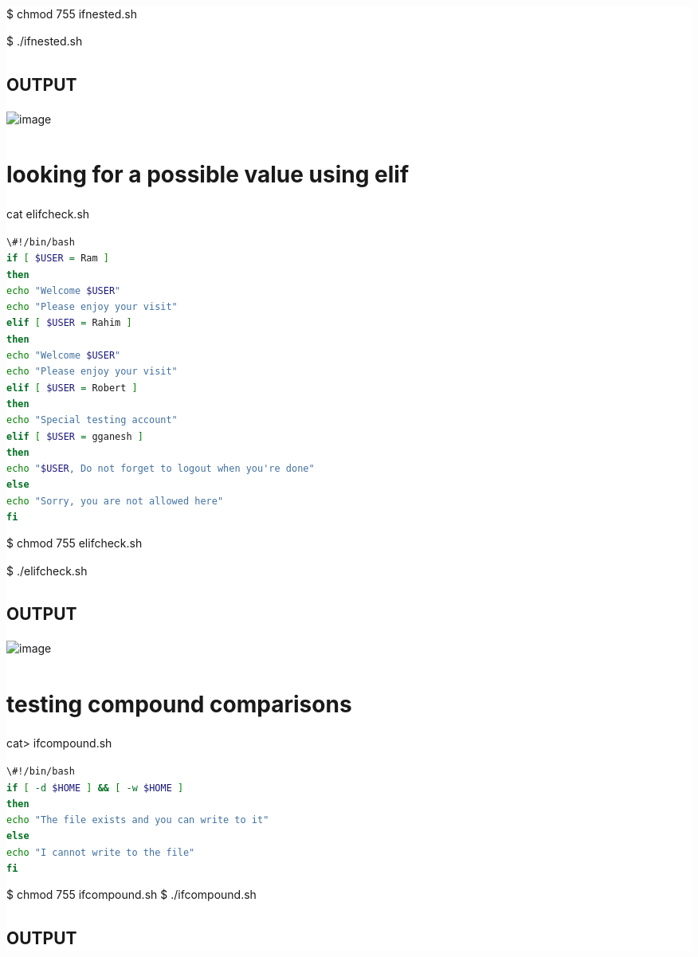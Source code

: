 $ chmod 755 ifnested.sh
 
$ ./ifnested.sh 
## OUTPUT

![image](https://github.com/dharshini-29/OS-Linux-commands-Shell-script/assets/147474632/e2772958-3837-47ae-9e09-18c2eaf2c074)

# looking for a possible value using elif
cat elifcheck.sh 
```bash
\#!/bin/bash
if [ $USER = Ram ]
then
echo "Welcome $USER"
echo "Please enjoy your visit"
elif [ $USER = Rahim ]
then
echo "Welcome $USER"
echo "Please enjoy your visit"
elif [ $USER = Robert ]
then
echo "Special testing account"
elif [ $USER = gganesh ]
then
echo "$USER, Do not forget to logout when you're done"
else
echo "Sorry, you are not allowed here"
fi
```

$ chmod 755 elifcheck.sh
 
$ ./elifcheck.sh 
## OUTPUT

![image](https://github.com/dharshini-29/OS-Linux-commands-Shell-script/assets/147474632/ce516d27-7ebe-4ff2-a1c9-1f973cb073c0)

# testing compound comparisons
cat> ifcompound.sh 
```bash
\#!/bin/bash
if [ -d $HOME ] && [ -w $HOME ]
then
echo "The file exists and you can write to it"
else
echo "I cannot write to the file"
fi
```
$ chmod 755 ifcompound.sh
$ ./ifcompound.sh 
## OUTPUT
